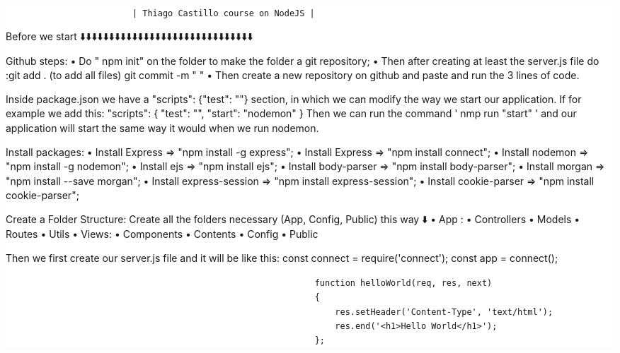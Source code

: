                             | Thiago Castillo course on NodeJS |

Before we start ⬇️⬇️⬇️⬇️⬇️⬇️⬇️⬇️⬇️⬇️⬇️⬇️⬇️⬇️⬇️⬇️⬇️⬇️⬇️⬇️⬇️⬇️⬇️⬇️⬇️⬇️⬇️⬇️⬇️⬇️


Github steps: 
       • Do " npm init" on the folder to make the folder a git repository;
       • Then after creating at least the server.js file do :git add . (to add all files)
                                                             git commit -m " "
       • Then create a new repository on github and paste and run the 3 lines of code.

Inside package.json we have a "scripts": {"test": ""} section, in which we can modify the way we start our application. If for example we add this: 
                                         "scripts": 
                                         {
                                             "test": "",
                                             "start": "nodemon"
                                         }
Then we can run the command ' nmp run "start" ' and our application will start the same way it would when we run nodemon.

Install packages:
       • Install Express => "npm install -g express";
       • Install Express => "npm install connect";
       • Install nodemon => "npm install -g nodemon";
       • Install ejs => "npm install ejs";
       • Install body-parser => "npm install body-parser";
       • Install morgan => "npm install --save morgan";
       • Install express-session => "npm install express-session";
       • Install cookie-parser => "npm install cookie-parser";



Create a Folder Structure: Create all the folders necessary (App, Config, Public) this way ⬇️
                  • App : 
                          • Controllers
                          • Models
                          • Routes
                          • Utils
                          • Views:
                                  • Components
                                  • Contents
                  • Config
                  • Public         


Then we first create our server.js file and it will be like this: 
                                                                 const connect = require('connect');
                                                                 const app = connect();

                                                                 function helloWorld(req, res, next) 
                                                                 {
                                                                     res.setHeader('Content-Type', 'text/html');
                                                                     res.end('<h1>Hello World</h1>');
                                                                 };
